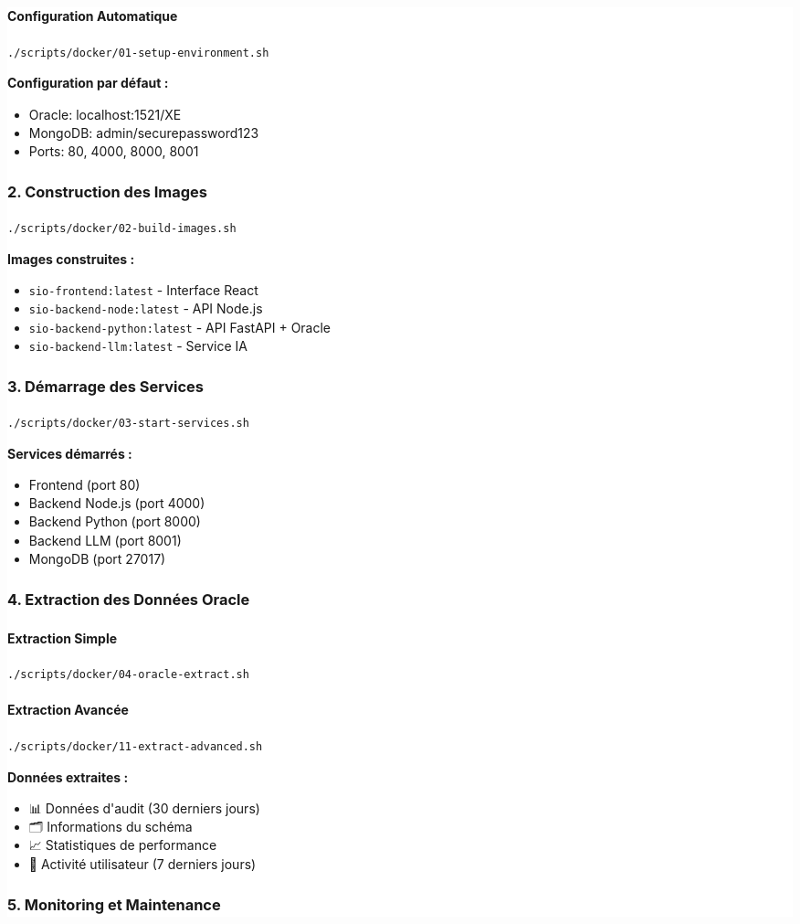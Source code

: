#### Configuration Automatique
```bash
./scripts/docker/01-setup-environment.sh
```

**Configuration par défaut :**
- Oracle: localhost:1521/XE
- MongoDB: admin/securepassword123
- Ports: 80, 4000, 8000, 8001

### **2. Construction des Images**

```bash
./scripts/docker/02-build-images.sh
```

**Images construites :**
- `sio-frontend:latest` - Interface React
- `sio-backend-node:latest` - API Node.js
- `sio-backend-python:latest` - API FastAPI + Oracle
- `sio-backend-llm:latest` - Service IA

### **3. Démarrage des Services**

```bash
./scripts/docker/03-start-services.sh
```

**Services démarrés :**
- Frontend (port 80)
- Backend Node.js (port 4000)
- Backend Python (port 8000)
- Backend LLM (port 8001)
- MongoDB (port 27017)

### **4. Extraction des Données Oracle**

#### Extraction Simple
```bash
./scripts/docker/04-oracle-extract.sh
```

#### Extraction Avancée
```bash
./scripts/docker/11-extract-advanced.sh
```

**Données extraites :**
- 📊 Données d'audit (30 derniers jours)
- 🗂️ Informations du schéma
- 📈 Statistiques de performance
- 👥 Activité utilisateur (7 derniers jours)

### **5. Monitoring et Maintenance**
